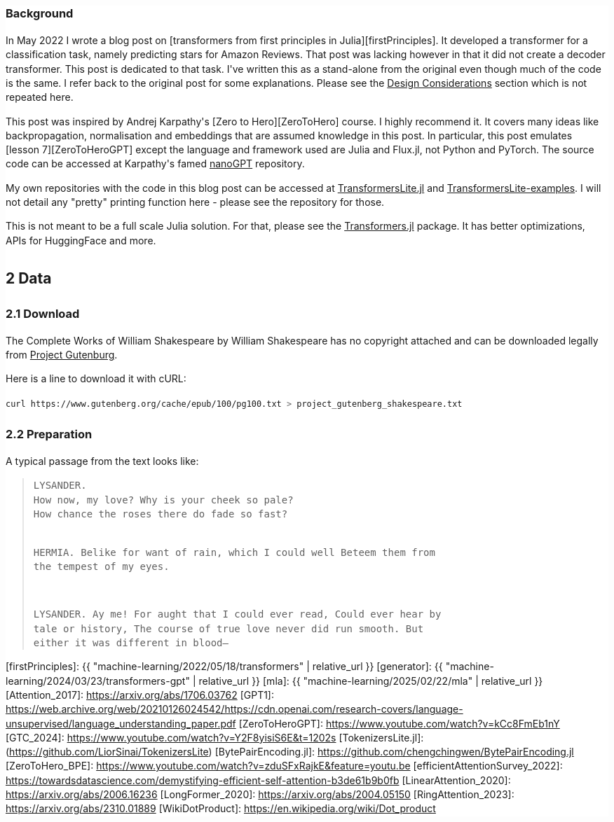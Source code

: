 [wikiPerplexity]: https://en.wikipedia.org/wiki/Perplexity

### Background 

In May 2022 I wrote a blog post on [transformers from first principles in Julia][firstPrinciples].
It developed a transformer for a classification task, namely predicting stars for Amazon Reviews.
That post was lacking however in that it did not create a decoder transformer.
This post is dedicated to that task.
I've written this as a stand-alone from the original even though much of the code is the same.
I refer back to the original post for some explanations.
Please see the [Design Considerations](/machine-learning/2022/05/18/transformers#design-considerations) section which is not repeated here.

This post was inspired by Andrej Karpathy's [Zero to Hero][ZeroToHero] course.
I highly recommend it.
It covers many ideas like backpropagation, normalisation and embeddings that are assumed knowledge in this post.
In particular, this post emulates [lesson 7][ZeroToHeroGPT] except the language and framework used are Julia and Flux.jl, not Python and PyTorch.
The source code can be accessed at Karpathy's famed [nanoGPT](https://github.com/karpathy/nanoGPT) repository.

My own repositories with the code in this blog post can be accessed at [TransformersLite.jl](https://github.com/LiorSinai/TransformersLite.jl) and [TransformersLite-examples](https://github.com/LiorSinai/TransformersLite-examples).
I will not detail any "pretty" printing function here - please see the repository for those.

This is not meant to be a full scale Julia solution.
For that, please see the [Transformers.jl][Transformers.jl] package. 
It has better optimizations, APIs for HuggingFace and more. 

[Transformers.jl]: https://github.com/chengchingwen/Transformers.jl

<h2 id="data">2 Data</h2>
<h3 id="Download">2.1 Download</h3>

The Complete Works of William Shakespeare by William Shakespeare has no copyright attached and can be downloaded legally from [Project Gutenburg](https://www.gutenberg.org/ebooks/100).

Here is a line to download it with cURL:

```bash
curl https://www.gutenberg.org/cache/epub/100/pg100.txt > project_gutenberg_shakespeare.txt
```

<h3 id="preparation">2.2 Preparation</h3>

A typical passage from the text looks like:

<blockquote>
<pre>
LYSANDER.
How now, my love? Why is your cheek so pale?
How chance the roses there do fade so fast?

HERMIA.
Belike for want of rain, which I could well
Beteem them from the tempest of my eyes.

LYSANDER.
Ay me! For aught that I could ever read,
Could ever hear by tale or history,
The course of true love never did run smooth.
But either it was different in blood—
</pre>
</blockquote>


[firstPrinciples]: {{ "machine-learning/2022/05/18/transformers" | relative_url }}
[generator]: {{ "machine-learning/2024/03/23/transformers-gpt" | relative_url }}
[mla]: {{ "machine-learning/2025/02/22/mla" | relative_url }}
[Attention_2017]: https://arxiv.org/abs/1706.03762
[GPT1]: https://web.archive.org/web/20210126024542/https://cdn.openai.com/research-covers/language-unsupervised/language_understanding_paper.pdf
[ZeroToHeroGPT]: https://www.youtube.com/watch?v=kCc8FmEb1nY
[GTC_2024]: https://www.youtube.com/watch?v=Y2F8yisiS6E&t=1202s
[TokenizersLite.jl]: (https://github.com/LiorSinai/TokenizersLite)
[BytePairEncoding.jl]: https://github.com/chengchingwen/BytePairEncoding.jl
[ZeroToHero_BPE]: https://www.youtube.com/watch?v=zduSFxRajkE&feature=youtu.be
[efficientAttentionSurvey_2022]: https://towardsdatascience.com/demystifying-efficient-self-attention-b3de61b9b0fb
[LinearAttention_2020]: https://arxiv.org/abs/2006.16236
[LongFormer_2020]: https://arxiv.org/abs/2004.05150
[RingAttention_2023]: https://arxiv.org/abs/2310.01889
[WikiDotProduct]: https://en.wikipedia.org/wiki/Dot_product
[^tensors]: In general multiplication is not defined for higher order arrays. But there is a set of multidimensional algebraic objects called [tensors](https://en.wikipedia.org/wiki/Tensor) where it is. 
[^cosine]: The cosine similarity is calculated as $W^TW/ m^T m $ where $m_{1j}=\sqrt{\sum_i W_{ij}^2}$ for each column $j$ in $W$.
[^block_scores]: The design decision is to purposely drop the attention scores in the `TransformerBlock`'s forward pass. This is to simplify the code and to not place a bias on the attention.
[^split]: A smarter strategy is to randomly sample passages throughout the text until the desired proportions are reached.